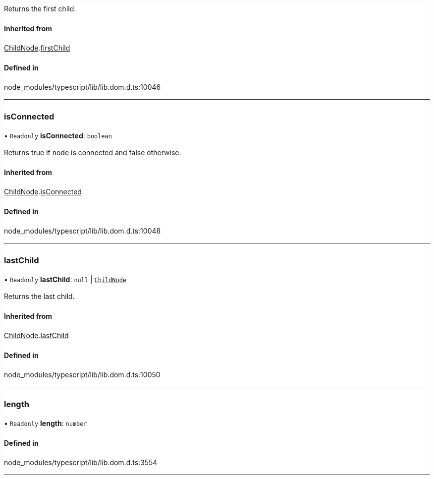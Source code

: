 Returns the first child.

#### Inherited from

[ChildNode](annotation_annotation_layer_state._internal_.ChildNode.md).[firstChild](annotation_annotation_layer_state._internal_.ChildNode.md#firstchild)

#### Defined in

node_modules/typescript/lib/lib.dom.d.ts:10046

___

### isConnected

• `Readonly` **isConnected**: `boolean`

Returns true if node is connected and false otherwise.

#### Inherited from

[ChildNode](annotation_annotation_layer_state._internal_.ChildNode.md).[isConnected](annotation_annotation_layer_state._internal_.ChildNode.md#isconnected)

#### Defined in

node_modules/typescript/lib/lib.dom.d.ts:10048

___

### lastChild

• `Readonly` **lastChild**: ``null`` \| [`ChildNode`](annotation_annotation_layer_state._internal_.ChildNode.md)

Returns the last child.

#### Inherited from

[ChildNode](annotation_annotation_layer_state._internal_.ChildNode.md).[lastChild](annotation_annotation_layer_state._internal_.ChildNode.md#lastchild)

#### Defined in

node_modules/typescript/lib/lib.dom.d.ts:10050

___

### length

• `Readonly` **length**: `number`

#### Defined in

node_modules/typescript/lib/lib.dom.d.ts:3554

___
